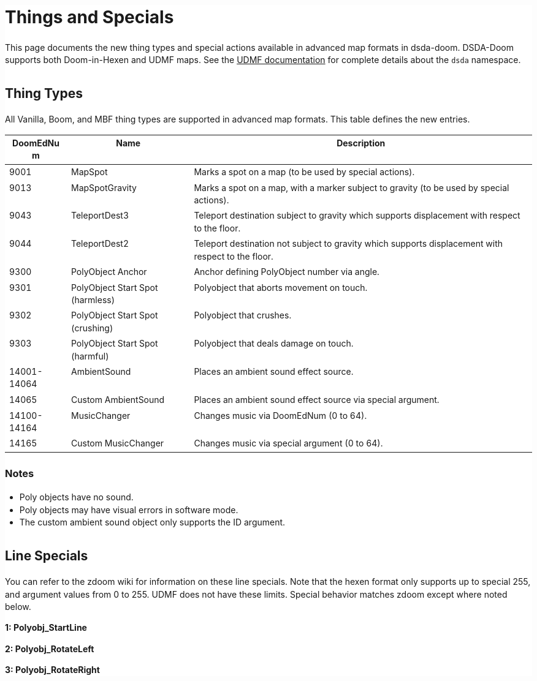 # Things and Specials

This page documents the new thing types and special actions available in advanced map formats in dsda-doom. DSDA-Doom supports both Doom-in-Hexen and UDMF maps. See the [UDMF documentation](./udmf.md) for complete details about the `dsda` namespace.

## Thing Types

All Vanilla, Boom, and MBF thing types are supported in advanced map formats. This table defines the new entries.

| DoomEdNum | Name | Description |
| --- | --- | --- |
| 9001 | MapSpot | Marks a spot on a map (to be used by special actions). |
| 9013 | MapSpotGravity | Marks a spot on a map, with a marker subject to gravity (to be used by special actions). |
| 9043 | TeleportDest3 | Teleport destination subject to gravity which supports displacement with respect to the floor. |
| 9044 | TeleportDest2 | Teleport destination not subject to gravity which supports displacement with respect to the floor. |
| 9300 | PolyObject Anchor | Anchor defining PolyObject number via angle. |
| 9301 | PolyObject Start Spot (harmless) | Polyobject that aborts movement on touch. |
| 9302 | PolyObject Start Spot (crushing) | Polyobject that crushes. |
| 9303 | PolyObject Start Spot (harmful) | Polyobject that deals damage on touch. |
| 14001-14064 | AmbientSound | Places an ambient sound effect source. |
| 14065 | Custom AmbientSound | Places an ambient sound effect source via special argument. |
| 14100-14164 | MusicChanger | Changes music via DoomEdNum (0 to 64). |
| 14165 | Custom MusicChanger | Changes music via special argument (0 to 64). |

### Notes

- Poly objects have no sound.
- Poly objects may have visual errors in software mode.
- The custom ambient sound object only supports the ID argument.

## Line Specials

You can refer to the zdoom wiki for information on these line specials. Note that the hexen format only supports up to special 255, and argument values from 0 to 255. UDMF does not have these limits. Special behavior matches zdoom except where noted below.

**1: Polyobj_StartLine**

**2: Polyobj_RotateLeft**

**3: Polyobj_RotateRight**
